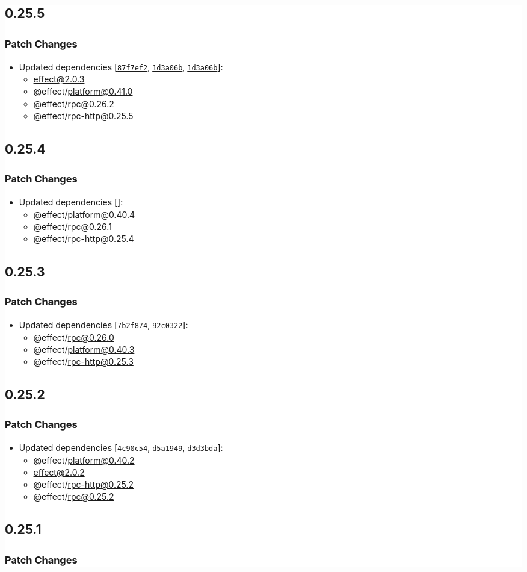 ## 0.25.5

### Patch Changes

- Updated dependencies [[`87f7ef2`](https://github.com/Effect-TS/effect/commit/87f7ef28a3c27e2e4f2fcfa465f85bb2a45a3d6b), [`1d3a06b`](https://github.com/Effect-TS/effect/commit/1d3a06bb58ad1ac123ae8f9d42b4345f9c9c53c0), [`1d3a06b`](https://github.com/Effect-TS/effect/commit/1d3a06bb58ad1ac123ae8f9d42b4345f9c9c53c0)]:
  - effect@2.0.3
  - @effect/platform@0.41.0
  - @effect/rpc@0.26.2
  - @effect/rpc-http@0.25.5

## 0.25.4

### Patch Changes

- Updated dependencies []:
  - @effect/platform@0.40.4
  - @effect/rpc@0.26.1
  - @effect/rpc-http@0.25.4

## 0.25.3

### Patch Changes

- Updated dependencies [[`7b2f874`](https://github.com/Effect-TS/effect/commit/7b2f8743d96753c3e24ac4cc6715a4a7f4a2ca0c), [`92c0322`](https://github.com/Effect-TS/effect/commit/92c0322a58bf7e5b8dbb602186030839e89df5af)]:
  - @effect/rpc@0.26.0
  - @effect/platform@0.40.3
  - @effect/rpc-http@0.25.3

## 0.25.2

### Patch Changes

- Updated dependencies [[`4c90c54`](https://github.com/Effect-TS/effect/commit/4c90c54d87c91f75f3ad114926cdf3b0c25df091), [`d5a1949`](https://github.com/Effect-TS/effect/commit/d5a19499aac7c1d147674a35ac69992177c7536c), [`d3d3bda`](https://github.com/Effect-TS/effect/commit/d3d3bda74c794153def9027e0c40896e72cd5d14)]:
  - @effect/platform@0.40.2
  - effect@2.0.2
  - @effect/rpc-http@0.25.2
  - @effect/rpc@0.25.2

## 0.25.1

### Patch Changes
